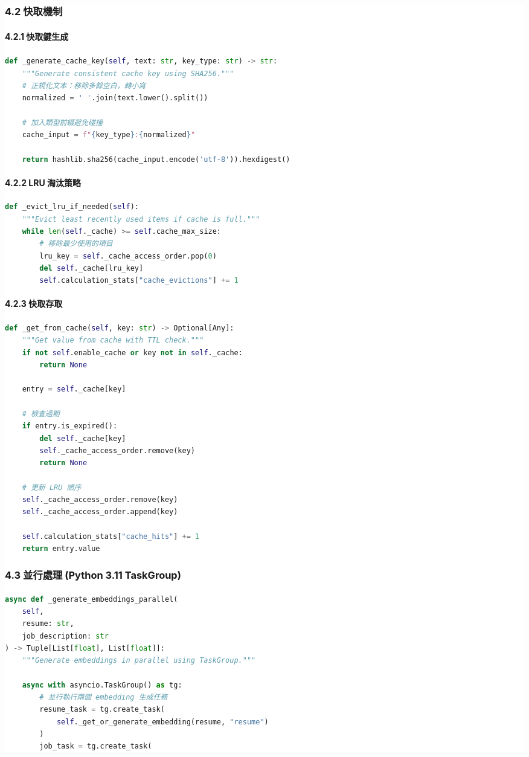 ### 4.2 快取機制

#### 4.2.1 快取鍵生成
```python
def _generate_cache_key(self, text: str, key_type: str) -> str:
    """Generate consistent cache key using SHA256."""
    # 正規化文本：移除多餘空白，轉小寫
    normalized = ' '.join(text.lower().split())
    
    # 加入類型前綴避免碰撞
    cache_input = f"{key_type}:{normalized}"
    
    return hashlib.sha256(cache_input.encode('utf-8')).hexdigest()
```

#### 4.2.2 LRU 淘汰策略
```python
def _evict_lru_if_needed(self):
    """Evict least recently used items if cache is full."""
    while len(self._cache) >= self.cache_max_size:
        # 移除最少使用的項目
        lru_key = self._cache_access_order.pop(0)
        del self._cache[lru_key]
        self.calculation_stats["cache_evictions"] += 1
```

#### 4.2.3 快取存取
```python
def _get_from_cache(self, key: str) -> Optional[Any]:
    """Get value from cache with TTL check."""
    if not self.enable_cache or key not in self._cache:
        return None
    
    entry = self._cache[key]
    
    # 檢查過期
    if entry.is_expired():
        del self._cache[key]
        self._cache_access_order.remove(key)
        return None
    
    # 更新 LRU 順序
    self._cache_access_order.remove(key)
    self._cache_access_order.append(key)
    
    self.calculation_stats["cache_hits"] += 1
    return entry.value
```

### 4.3 並行處理 (Python 3.11 TaskGroup)

```python
async def _generate_embeddings_parallel(
    self,
    resume: str,
    job_description: str
) -> Tuple[List[float], List[float]]:
    """Generate embeddings in parallel using TaskGroup."""
    
    async with asyncio.TaskGroup() as tg:
        # 並行執行兩個 embedding 生成任務
        resume_task = tg.create_task(
            self._get_or_generate_embedding(resume, "resume")
        )
        job_task = tg.create_task(
```